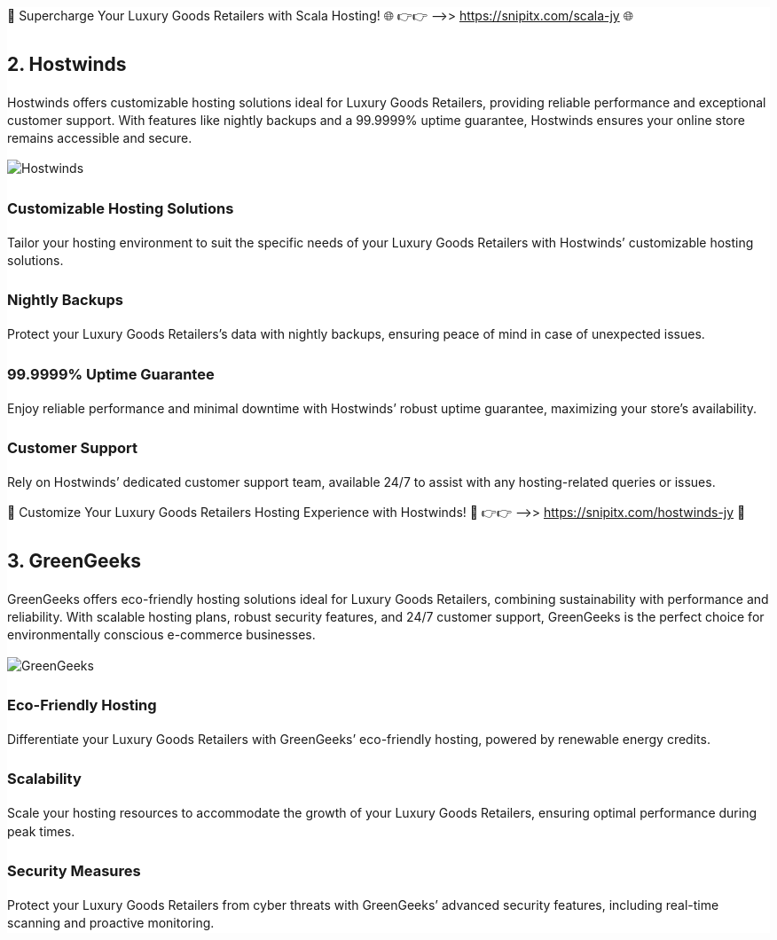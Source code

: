 🚀 Supercharge Your Luxury Goods Retailers with Scala Hosting! 🌐
👉👉 -->> https://snipitx.com/scala-jy 🌐

## 2. Hostwinds

Hostwinds offers customizable hosting solutions ideal for Luxury Goods Retailers, providing reliable performance and exceptional customer support. With features like nightly backups and a 99.9999% uptime guarantee, Hostwinds ensures your online store remains accessible and secure.

![Hostwinds](https://i.imgur.com/53aSNXx.jpeg "Hostwinds Hosting")

### Customizable Hosting Solutions
Tailor your hosting environment to suit the specific needs of your Luxury Goods Retailers with Hostwinds’ customizable hosting solutions.

### Nightly Backups
Protect your Luxury Goods Retailers’s data with nightly backups, ensuring peace of mind in case of unexpected issues.

### 99.9999% Uptime Guarantee
Enjoy reliable performance and minimal downtime with Hostwinds’ robust uptime guarantee, maximizing your store’s availability.

### Customer Support
Rely on Hostwinds’ dedicated customer support team, available 24/7 to assist with any hosting-related queries or issues.

🌟 Customize Your Luxury Goods Retailers Hosting Experience with Hostwinds! 🚀
👉👉 -->> https://snipitx.com/hostwinds-jy 🚀


## 3. GreenGeeks

GreenGeeks offers eco-friendly hosting solutions ideal for Luxury Goods Retailers, combining sustainability with performance and reliability. With scalable hosting plans, robust security features, and 24/7 customer support, GreenGeeks is the perfect choice for environmentally conscious e-commerce businesses.

![GreenGeeks](https://i.imgur.com/eEwuntu.jpg "GreenGeeks Hosting")

### Eco-Friendly Hosting
Differentiate your Luxury Goods Retailers with GreenGeeks’ eco-friendly hosting, powered by renewable energy credits.

### Scalability
Scale your hosting resources to accommodate the growth of your Luxury Goods Retailers, ensuring optimal performance during peak times.

### Security Measures
Protect your Luxury Goods Retailers from cyber threats with GreenGeeks’ advanced security features, including real-time scanning and proactive monitoring.
